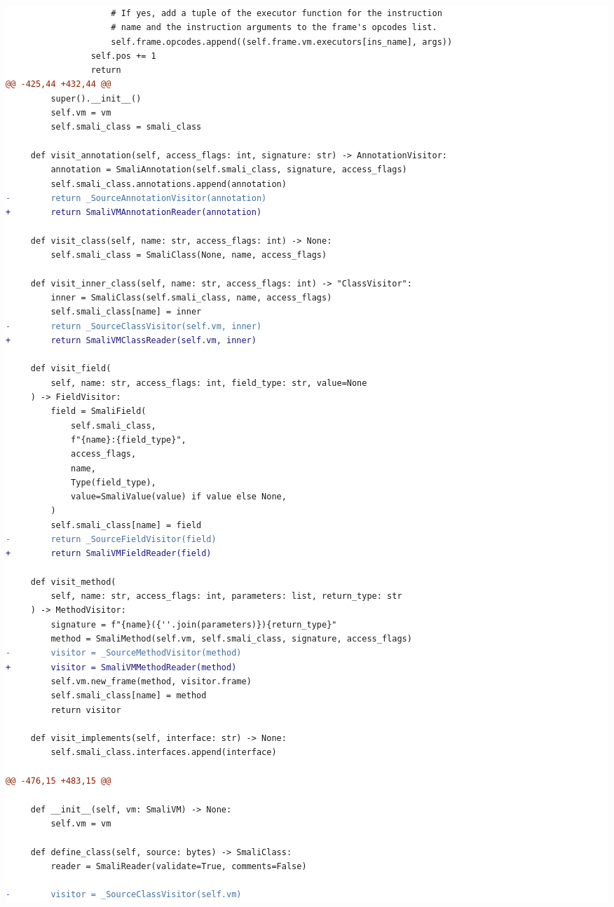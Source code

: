 ```diff
                     # If yes, add a tuple of the executor function for the instruction
                     # name and the instruction arguments to the frame's opcodes list.
                     self.frame.opcodes.append((self.frame.vm.executors[ins_name], args))
                 self.pos += 1
                 return
@@ -425,44 +432,44 @@
         super().__init__()
         self.vm = vm
         self.smali_class = smali_class
 
     def visit_annotation(self, access_flags: int, signature: str) -> AnnotationVisitor:
         annotation = SmaliAnnotation(self.smali_class, signature, access_flags)
         self.smali_class.annotations.append(annotation)
-        return _SourceAnnotationVisitor(annotation)
+        return SmaliVMAnnotationReader(annotation)
 
     def visit_class(self, name: str, access_flags: int) -> None:
         self.smali_class = SmaliClass(None, name, access_flags)
 
     def visit_inner_class(self, name: str, access_flags: int) -> "ClassVisitor":
         inner = SmaliClass(self.smali_class, name, access_flags)
         self.smali_class[name] = inner
-        return _SourceClassVisitor(self.vm, inner)
+        return SmaliVMClassReader(self.vm, inner)
 
     def visit_field(
         self, name: str, access_flags: int, field_type: str, value=None
     ) -> FieldVisitor:
         field = SmaliField(
             self.smali_class,
             f"{name}:{field_type}",
             access_flags,
             name,
             Type(field_type),
             value=SmaliValue(value) if value else None,
         )
         self.smali_class[name] = field
-        return _SourceFieldVisitor(field)
+        return SmaliVMFieldReader(field)
 
     def visit_method(
         self, name: str, access_flags: int, parameters: list, return_type: str
     ) -> MethodVisitor:
         signature = f"{name}({''.join(parameters)}){return_type}"
         method = SmaliMethod(self.vm, self.smali_class, signature, access_flags)
-        visitor = _SourceMethodVisitor(method)
+        visitor = SmaliVMMethodReader(method)
         self.vm.new_frame(method, visitor.frame)
         self.smali_class[name] = method
         return visitor
 
     def visit_implements(self, interface: str) -> None:
         self.smali_class.interfaces.append(interface)
 
@@ -476,15 +483,15 @@
 
     def __init__(self, vm: SmaliVM) -> None:
         self.vm = vm
 
     def define_class(self, source: bytes) -> SmaliClass:
         reader = SmaliReader(validate=True, comments=False)
 
-        visitor = _SourceClassVisitor(self.vm)
```